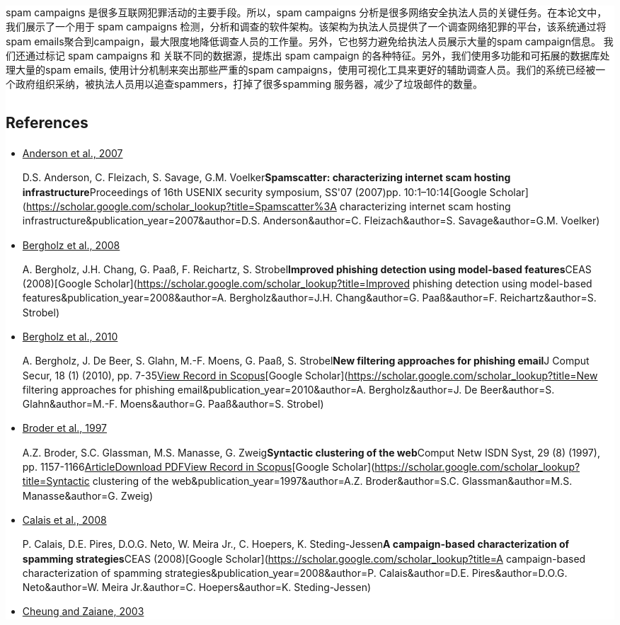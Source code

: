 spam campaigns 是很多互联网犯罪活动的主要手段。所以，spam campaigns 分析是很多网络安全执法人员的关键任务。在本论文中，我们展示了一个用于 spam campaigns 检测，分析和调查的软件架构。该架构为执法人员提供了一个调查网络犯罪的平台，该系统通过将spam emails聚合到campaign，最大限度地降低调查人员的工作量。另外，它也努力避免给执法人员展示大量的spam campaign信息。 我们还通过标记 spam campaigns 和 关联不同的数据源，提炼出 spam campaign 的各种特征。另外，我们使用多功能和可拓展的数据库处理大量的spam emails,  使用计分机制来突出那些严重的spam campaigns，使用可视化工具来更好的辅助调查人员。我们的系统已经被一个政府组织采纳，被执法人员用以追查spammers，打掉了很多spamming 服务器，减少了垃圾邮件的数量。

## References

- [Anderson et al., 2007](https://www.sciencedirect.com/science/article/pii/S1742287615000079#bbib1)

  D.S. Anderson, C. Fleizach, S. Savage, G.M. Voelker**Spamscatter: characterizing internet scam hosting infrastructure**Proceedings of 16th USENIX security symposium, SS'07 (2007)pp. 10:1–10:14[Google Scholar](https://scholar.google.com/scholar_lookup?title=Spamscatter%3A characterizing internet scam hosting infrastructure&publication_year=2007&author=D.S. Anderson&author=C. Fleizach&author=S. Savage&author=G.M. Voelker)

- [Bergholz et al., 2008](https://www.sciencedirect.com/science/article/pii/S1742287615000079#bbib2)

  A. Bergholz, J.H. Chang, G. Paaß, F. Reichartz, S. Strobel**Improved phishing detection using model-based features**CEAS (2008)[Google Scholar](https://scholar.google.com/scholar_lookup?title=Improved phishing detection using model-based features&publication_year=2008&author=A. Bergholz&author=J.H. Chang&author=G. Paaß&author=F. Reichartz&author=S. Strobel)

- [Bergholz et al., 2010](https://www.sciencedirect.com/science/article/pii/S1742287615000079#bbib3)

  A. Bergholz, J. De Beer, S. Glahn, M.-F. Moens, G. Paaß, S. Strobel**New filtering approaches for phishing email**J Comput Secur, 18 (1) (2010), pp. 7-35[View Record in Scopus](https://www.scopus.com/inward/record.url?eid=2-s2.0-71749098791&partnerID=10&rel=R3.0.0)[Google Scholar](https://scholar.google.com/scholar_lookup?title=New filtering approaches for phishing email&publication_year=2010&author=A. Bergholz&author=J. De Beer&author=S. Glahn&author=M.-F. Moens&author=G. Paaß&author=S. Strobel)

- [Broder et al., 1997](https://www.sciencedirect.com/science/article/pii/S1742287615000079#bbib4)

  A.Z. Broder, S.C. Glassman, M.S. Manasse, G. Zweig**Syntactic clustering of the web**Comput Netw ISDN Syst, 29 (8) (1997), pp. 1157-1166[Article](https://www.sciencedirect.com/science/article/pii/S0169755297000317)[Download PDF](https://www.sciencedirect.com/science/article/pii/S0169755297000317/pdf?md5=0a24c3c880cb996321cdfad936d3195b&pid=1-s2.0-S0169755297000317-main.pdf)[View Record in Scopus](https://www.scopus.com/inward/record.url?eid=2-s2.0-0010362121&partnerID=10&rel=R3.0.0)[Google Scholar](https://scholar.google.com/scholar_lookup?title=Syntactic clustering of the web&publication_year=1997&author=A.Z. Broder&author=S.C. Glassman&author=M.S. Manasse&author=G. Zweig)

- [Calais et al., 2008](https://www.sciencedirect.com/science/article/pii/S1742287615000079#bbib5)

  P. Calais, D.E. Pires, D.O.G. Neto, W. Meira Jr., C. Hoepers, K. Steding-Jessen**A campaign-based characterization of spamming strategies**CEAS (2008)[Google Scholar](https://scholar.google.com/scholar_lookup?title=A campaign-based characterization of spamming strategies&publication_year=2008&author=P. Calais&author=D.E. Pires&author=D.O.G. Neto&author=W. Meira Jr.&author=C. Hoepers&author=K. Steding-Jessen)

- [Cheung and Zaiane, 2003](https://www.sciencedirect.com/science/article/pii/S1742287615000079#bbib6)
